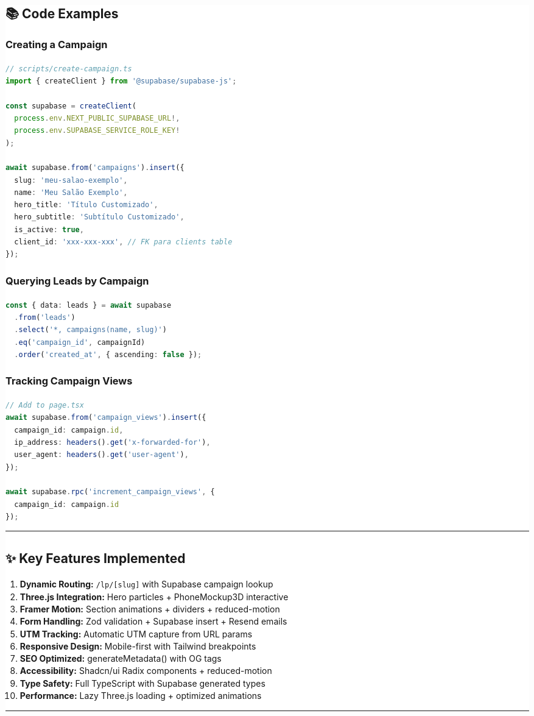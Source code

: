 ## 📚 Code Examples

### Creating a Campaign
```typescript
// scripts/create-campaign.ts
import { createClient } from '@supabase/supabase-js';

const supabase = createClient(
  process.env.NEXT_PUBLIC_SUPABASE_URL!,
  process.env.SUPABASE_SERVICE_ROLE_KEY!
);

await supabase.from('campaigns').insert({
  slug: 'meu-salao-exemplo',
  name: 'Meu Salão Exemplo',
  hero_title: 'Título Customizado',
  hero_subtitle: 'Subtítulo Customizado',
  is_active: true,
  client_id: 'xxx-xxx-xxx', // FK para clients table
});
```

### Querying Leads by Campaign
```typescript
const { data: leads } = await supabase
  .from('leads')
  .select('*, campaigns(name, slug)')
  .eq('campaign_id', campaignId)
  .order('created_at', { ascending: false });
```

### Tracking Campaign Views
```typescript
// Add to page.tsx
await supabase.from('campaign_views').insert({
  campaign_id: campaign.id,
  ip_address: headers().get('x-forwarded-for'),
  user_agent: headers().get('user-agent'),
});

await supabase.rpc('increment_campaign_views', {
  campaign_id: campaign.id
});
```

---

## ✨ Key Features Implemented

1. **Dynamic Routing:** `/lp/[slug]` with Supabase campaign lookup
2. **Three.js Integration:** Hero particles + PhoneMockup3D interactive
3. **Framer Motion:** Section animations + dividers + reduced-motion
4. **Form Handling:** Zod validation + Supabase insert + Resend emails
5. **UTM Tracking:** Automatic UTM capture from URL params
6. **Responsive Design:** Mobile-first with Tailwind breakpoints
7. **SEO Optimized:** generateMetadata() with OG tags
8. **Accessibility:** Shadcn/ui Radix components + reduced-motion
9. **Type Safety:** Full TypeScript with Supabase generated types
10. **Performance:** Lazy Three.js loading + optimized animations

---